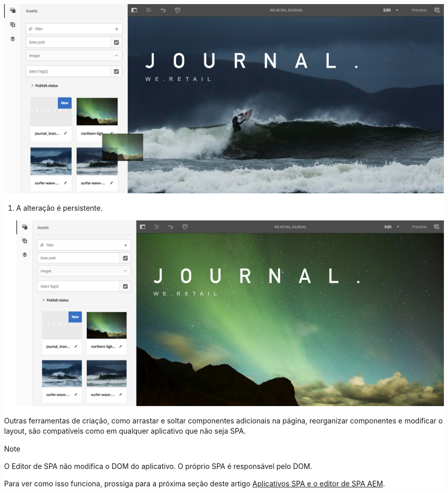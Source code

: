    ![screen_shot_2018-06-07at143530](assets/screen_shot_2018-06-07at143530.png)

1. A alteração é persistente.

   ![screen_shot_2018-06-07at143732](assets/screen_shot_2018-06-07at143732.png)

Outras ferramentas de criação, como arrastar e soltar componentes adicionais na página, reorganizar componentes e modificar o layout, são compatíveis como em qualquer aplicativo que não seja SPA.

>[!NOTE]
>
>O Editor de SPA não modifica o DOM do aplicativo. O próprio SPA é responsável pelo DOM.
>
>Para ver como isso funciona, prossiga para a próxima seção deste artigo [Aplicativos SPA e o editor de SPA AEM](/help/sites-developing/spa-walkthrough.md#spa-apps-and-the-aem-spa-editor).
